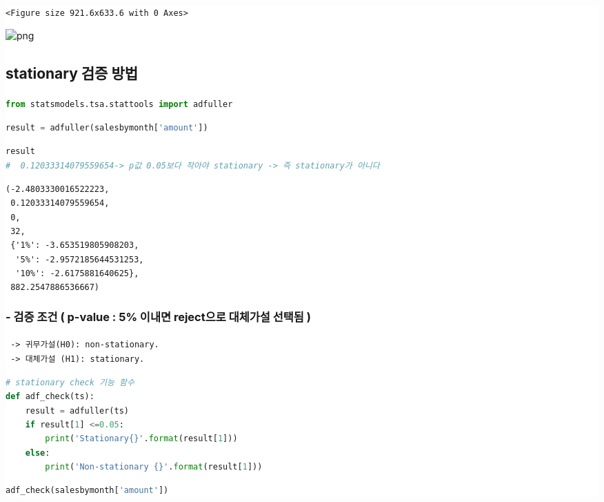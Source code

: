 
    <Figure size 921.6x633.6 with 0 Axes>



    
![png](../../Users/tjfsu/Downloads/funda_store_prediction_ARIMA분석/output_26_1.png)
    


## stationary 검증 방법 ##


```python
from statsmodels.tsa.stattools import adfuller
```


```python
result = adfuller(salesbymonth['amount'])
```


```python
result
#  0.12033314079559654-> p값 0.05보다 작아야 stationary -> 즉 stationary가 아니다
```




    (-2.4803330016522223,
     0.12033314079559654,
     0,
     32,
     {'1%': -3.653519805908203,
      '5%': -2.9572185644531253,
      '10%': -2.6175881640625},
     882.2547886536667)



###    - 검증 조건 ( p-value : 5% 이내면 reject으로 대체가설 선택됨 )
     -> 귀무가설(H0): non-stationary.
     -> 대체가설 (H1): stationary. 


```python
# stationary check 기능 함수
def adf_check(ts):
    result = adfuller(ts)
    if result[1] <=0.05:
        print('Stationary{}'.format(result[1]))
    else:
        print('Non-stationary {}'.format(result[1]))
```


```python
adf_check(salesbymonth['amount'])
```
